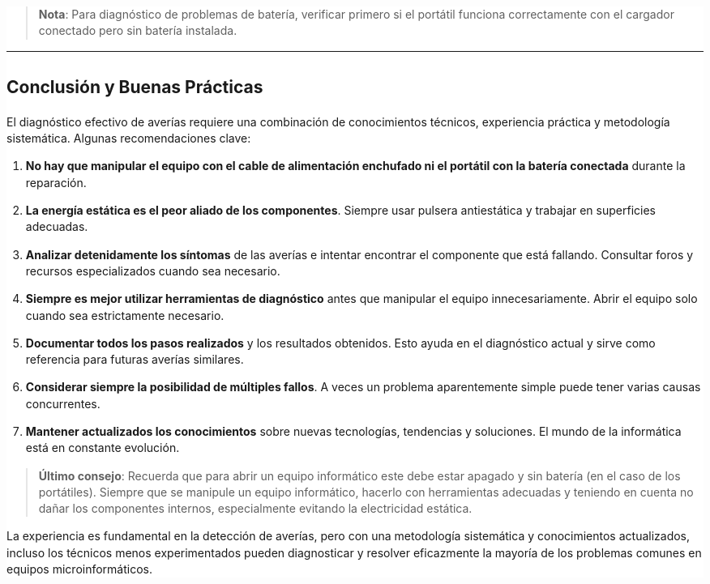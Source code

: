 > **Nota**: Para diagnóstico de problemas de batería, verificar primero si el portátil funciona correctamente con el cargador conectado pero sin batería instalada.

---

## Conclusión y Buenas Prácticas

El diagnóstico efectivo de averías requiere una combinación de conocimientos técnicos, experiencia práctica y metodología sistemática. Algunas recomendaciones clave:

1. **No hay que manipular el equipo con el cable de alimentación enchufado ni el portátil con la batería conectada** durante la reparación.

2. **La energía estática es el peor aliado de los componentes**. Siempre usar pulsera antiestática y trabajar en superficies adecuadas.

3. **Analizar detenidamente los síntomas** de las averías e intentar encontrar el componente que está fallando. Consultar foros y recursos especializados cuando sea necesario.

4. **Siempre es mejor utilizar herramientas de diagnóstico** antes que manipular el equipo innecesariamente. Abrir el equipo solo cuando sea estrictamente necesario.

5. **Documentar todos los pasos realizados** y los resultados obtenidos. Esto ayuda en el diagnóstico actual y sirve como referencia para futuras averías similares.

6. **Considerar siempre la posibilidad de múltiples fallos**. A veces un problema aparentemente simple puede tener varias causas concurrentes.

7. **Mantener actualizados los conocimientos** sobre nuevas tecnologías, tendencias y soluciones. El mundo de la informática está en constante evolución.

> **Último consejo**: Recuerda que para abrir un equipo informático este debe estar apagado y sin batería (en el caso de los portátiles). Siempre que se manipule un equipo informático, hacerlo con herramientas adecuadas y teniendo en cuenta no dañar los componentes internos, especialmente evitando la electricidad estática.

La experiencia es fundamental en la detección de averías, pero con una metodología sistemática y conocimientos actualizados, incluso los técnicos menos experimentados pueden diagnosticar y resolver eficazmente la mayoría de los problemas comunes en equipos microinformáticos.
